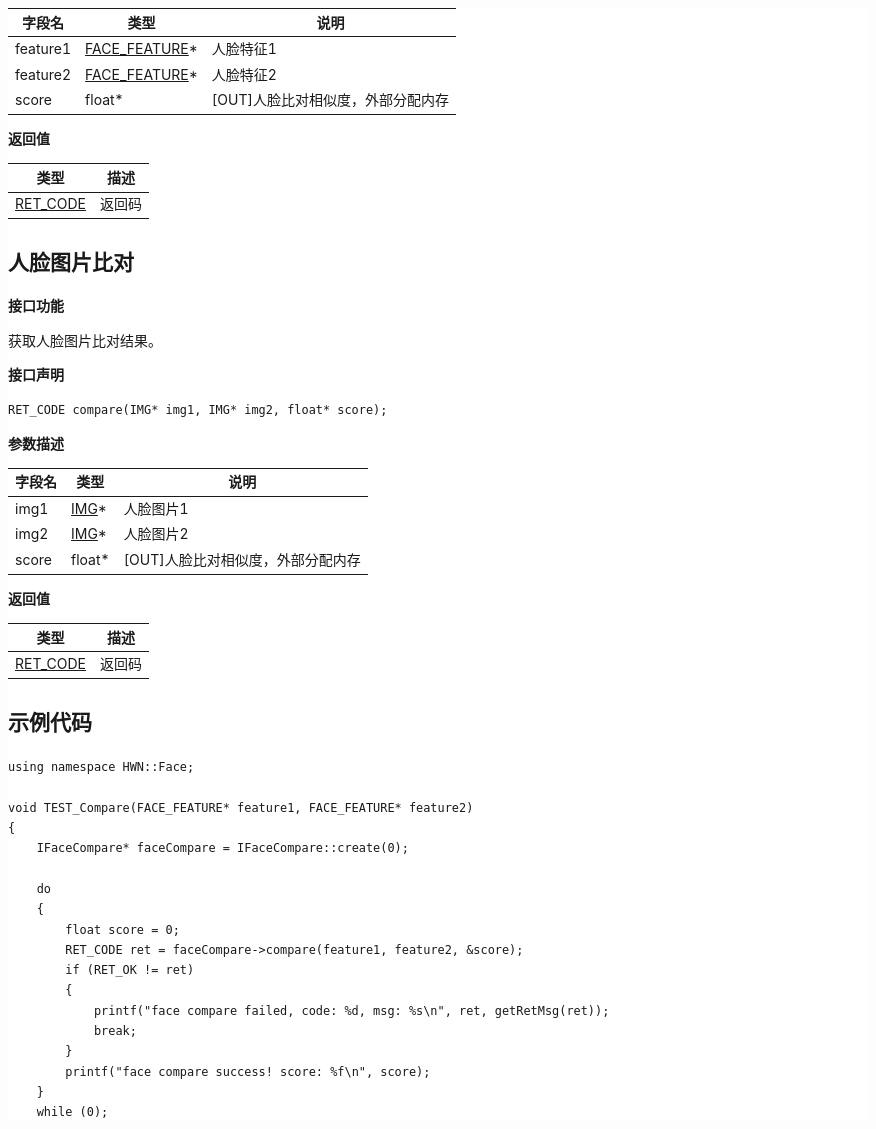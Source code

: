 | **字段名** | **类型**       | **说明**                          |
|------------|----------------|-----------------------------------|
| feature1   | [FACE_FEATURE](#特征值)\* | 人脸特征1                         |
| feature2   | [FACE_FEATURE](#特征值)\* | 人脸特征2                         |
| score      | float\*        | [OUT]人脸比对相似度，外部分配内存 |

**返回值**

| **类型** | **描述** |
|----------|----------|
| [RET_CODE](#返回码) | 返回码   |

人脸图片比对
------------

**接口功能**

获取人脸图片比对结果。

**接口声明**

	RET_CODE compare(IMG* img1, IMG* img2, float* score);

**参数描述**

| **字段名** | **类型** | **说明**                          |
|------------|----------|-----------------------------------|
| img1       | [IMG](#原始图像信息)\*    | 人脸图片1                         |
| img2       | [IMG](#原始图像信息)\*    | 人脸图片2                         |
| score      | float\*  | [OUT]人脸比对相似度，外部分配内存 |

**返回值**

| **类型** | **描述** |
|----------|----------|
| [RET_CODE](#返回码) | 返回码   |

示例代码
--------

	using namespace HWN::Face;
	
	void TEST_Compare(FACE_FEATURE* feature1, FACE_FEATURE* feature2)
	{
	    IFaceCompare* faceCompare = IFaceCompare::create(0);
	
	    do
	    {
	        float score = 0;
	        RET_CODE ret = faceCompare->compare(feature1, feature2, &score);
	        if (RET_OK != ret)
	        {
	            printf("face compare failed, code: %d, msg: %s\n", ret, getRetMsg(ret));
	            break;
	        }
	        printf("face compare success! score: %f\n", score);
	    }
	    while (0);
	